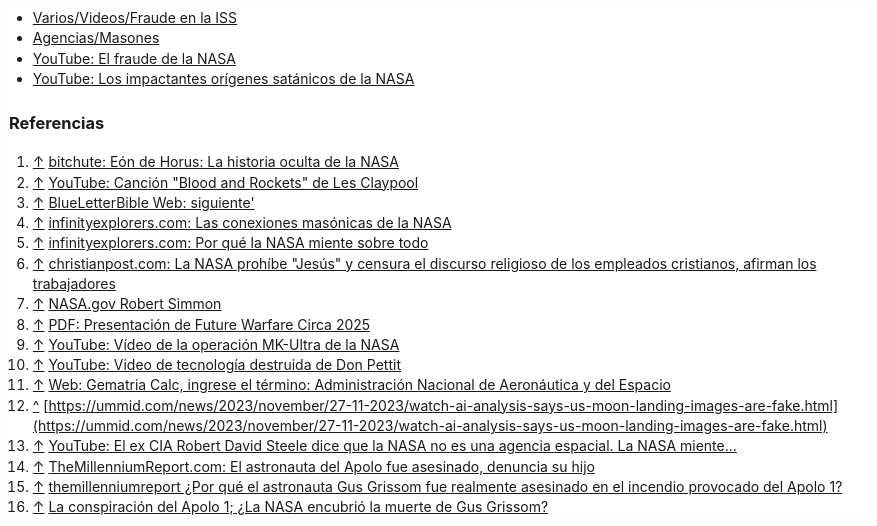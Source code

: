 - [Varios/Videos/Fraude en la ISS](https://trueearth.wikitide.org/wiki/Misc/Videos/ISS_Fraud "Varios/Videos/Fraude en la ISS")
- [Agencias/Masones](https://trueearth.wikitide.org/wiki/Agencies/Freemasons "Agencias/Masones")
- [YouTube: El fraude de la NASA](https://www.youtube.com/watch?v=CJnwl5aiBSk)
- [YouTube: Los impactantes orígenes satánicos de la NASA](https://www.youtube.com/watch?v=00KK2iid1A0)

### Referencias

1. [↑](https://trueearth.wikitide.org/wiki/Agencies/NASA#cite_ref-nasaoccult_1-0 "Ponerse de pie de un salto") [bitchute: Eón de Horus: La historia oculta de la NASA](https://www.bitchute.com/video/sEQpFVK65fTF/)
2. [↑](https://trueearth.wikitide.org/wiki/Agencies/NASA#cite_ref-bloodandrockets_2-0 "Ponerse de pie de un salto") [YouTube: Canción "Blood and Rockets" de Les Claypool](https://www.youtube.com/watch?v=XcOHiGonWwU)
3. [↑](https://trueearth.wikitide.org/wiki/Agencies/NASA#cite_ref-h5377_3-0 "Ponerse de pie de un salto") [BlueLetterBible Web: siguiente'](https://www.blueletterbible.org/lexicon/h5377/kjv/wlc/0-1/)
4. [↑](https://trueearth.wikitide.org/wiki/Agencies/NASA#cite_ref-infinityexplorers_4-0 "Ponerse de pie de un salto") [infinityexplorers.com: Las conexiones masónicas de la NASA](https://www.infinityexplorers.com/nasa-missions-and-their-masonic-connections/)
5. [↑](https://trueearth.wikitide.org/wiki/Agencies/NASA#cite_ref-whynasalies_5-0 "Ponerse de pie de un salto") [infinityexplorers.com: Por qué la NASA miente sobre todo](https://nonorthodoxy.com/why-nasa-lies-about-everything/)
6. [↑](https://trueearth.wikitide.org/wiki/Agencies/NASA#cite_ref-banningjesus_6-0 "Ponerse de pie de un salto") [christianpost.com: La NASA prohíbe "Jesús" y censura el discurso religioso de los empleados cristianos, afirman los trabajadores](https://www.christianpost.com/news/nasa-johnson-space-center-banning-jesus-censoring-christian-employees-religious-speech-praise-worship-club-newsletter.html)
7. [↑](https://trueearth.wikitide.org/wiki/Agencies/NASA#cite_ref-RobertSimmon_7-0 "Ponerse de pie de un salto") [NASA.gov Robert Simmon](https://www.nasa.gov/people-of-nasa/goddard-people/robert-simmon-aka-mr-blue-marble/)
8. [↑](https://trueearth.wikitide.org/wiki/Agencies/NASA#cite_ref-FutureOfWars2025_8-0 "Ponerse de pie de un salto") [PDF: Presentación de Future Warfare Circa 2025](https://trueearth.wikitide.org/wiki/File:Future_of_war_2025_dtic.mil-ndia-2001testing-bushnell.pdf "Archivo:El futuro de la guerra en 2025 dtic.mil-ndia-2001testing-bushnell.pdf")
9. [↑](https://trueearth.wikitide.org/wiki/Agencies/NASA#cite_ref-NASAMKUltra_9-0 "Ponerse de pie de un salto") [YouTube: Vídeo de la operación MK-Ultra de la NASA](https://www.youtube.com/watch?v=t8MoWyAvxM4)
10. [↑](https://trueearth.wikitide.org/wiki/Agencies/NASA#cite_ref-PettitDestroyedTechnology_10-0 "Ponerse de pie de un salto") [YouTube: Video de tecnología destruida de Don Pettit](https://www.youtube.com/watch?v=16MMZJlp_0Y)
11. [↑](https://trueearth.wikitide.org/wiki/Agencies/NASA#cite_ref-Nasa666_11-0 "Ponerse de pie de un salto") [Web: Gematria Calc, ingrese el término: Administración Nacional de Aeronáutica y del Espacio](https://gematrinator.com/calculator)
12. [^](https://trueearth.wikitide.org/wiki/Agencies/NASA#cite_ref-AIfakeMoon_12-0 "Ponerse de pie de un salto") [https://ummid.com/news/2023/november/27-11-2023/watch-ai-analysis-says-us-moon-landing-images-are-fake.html](https://ummid.com/news/2023/november/27-11-2023/watch-ai-analysis-says-us-moon-landing-images-are-fake.html)
13. [↑](https://trueearth.wikitide.org/wiki/Agencies/NASA#cite_ref-nasaNotSpaceAgency_13-0 "Ponerse de pie de un salto") [YouTube: El ex CIA Robert David Steele dice que la NASA no es una agencia espacial. La NASA miente…](https://www.youtube.com/watch?v=5wo2TKAYR6M)
14. [↑](https://trueearth.wikitide.org/wiki/Agencies/NASA#cite_ref-grissommurdered_14-0 "Ponerse de pie de un salto") [TheMillenniumReport.com: El astronauta del Apolo fue asesinado, denuncia su hijo](https://themillenniumreport.com/2017/11/hard-evidence-confirms-astronaut-gus-grissom-was-murdered-by-nasa/)
15. [↑](https://trueearth.wikitide.org/wiki/Agencies/NASA#cite_ref-wasguskilled_15-0 "Ponerse de pie de un salto") [themillenniumreport ¿Por qué el astronauta Gus Grissom fue realmente asesinado en el incendio provocado del Apolo 1?](https://themillenniumreport.com/2019/08/why-was-astronaut-gus-grissom-really-murdered-via-the-apollo-1-arson-fire/)
16. [↑](https://trueearth.wikitide.org/wiki/Agencies/NASA#cite_ref-DidNASAOffGus_16-0 "Ponerse de pie de un salto") [La conspiración del Apolo 1; ¿La NASA encubrió la muerte de Gus Grissom?](https://www.gaia.com/article/the-apollo-1-conspiracy-did-nasa-covered-up-gus-grissoms-death)